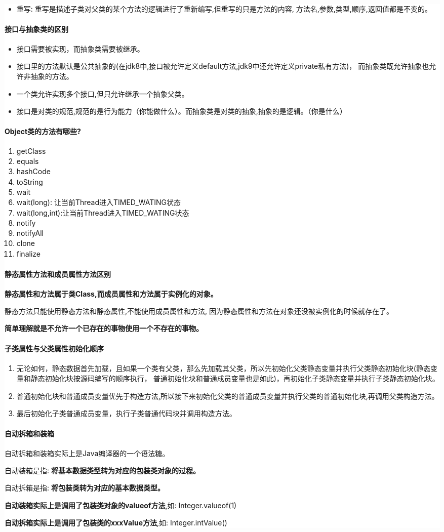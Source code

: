 - 重写: 重写是描述子类对父类的某个方法的逻辑进行了重新编写,但重写的只是方法的内容,
方法名,参数,类型,顺序,返回值都是不变的。


#### 接口与抽象类的区别

- 接口需要被实现，而抽象类需要被继承。

- 接口里的方法默认是公共抽象的(在jdk8中,接口被允许定义default方法,jdk9中还允许定义private私有方法)，
而抽象类既允许抽象也允许非抽象的方法。

- 一个类允许实现多个接口,但只允许继承一个抽象父类。

- 接口是对类的规范,规范的是行为能力（你能做什么）。而抽象类是对类的抽象,抽象的是逻辑。（你是什么）


#### Object类的方法有哪些?
1. getClass
2. equals
3. hashCode
4. toString
5. wait
6. wait(long): 让当前Thread进入TIMED_WATING状态
7. wait(long,int):让当前Thread进入TIMED_WATING状态
8. notify
9. notifyAll
10. clone
11. finalize


#### 静态属性方法和成员属性方法区别
**静态属性和方法属于类Class,而成员属性和方法属于实例化的对象。**

静态方法只能使用静态方法和静态属性,不能使用成员属性和方法,
因为静态属性和方法在对象还没被实例化的时候就存在了。

**简单理解就是不允许一个已存在的事物使用一个不存在的事物。**


#### 子类属性与父类属性初始化顺序
1. 无论如何，静态数据首先加载，且如果一个类有父类，那么先加载其父类，所以先初始化父类静态变量并执行父类静态初始化块(静态变量和静态初始化块按源码编写的顺序执行，
普通初始化块和普通成员变量也是如此)，再初始化子类静态变量并执行子类静态初始化块。

2. 普通初始化块和普通成员变量优先于构造方法,所以接下来初始化父类的普通成员变量并执行父类的普通初始化块,再调用父类构造方法。

3. 最后初始化子类普通成员变量，执行子类普通代码块并调用构造方法。


#### 自动拆箱和装箱
自动拆箱和装箱实际上是Java编译器的一个语法糖。

自动装箱是指: **将基本数据类型转为对应的包装类对象的过程。**

自动拆箱是指: **将包装类转为对应的基本数据类型。**

**自动装箱实际上是调用了包装类对象的valueof方法**,如: Integer.valueof(1)

**自动拆箱实际上是调用了包装类的xxxValue方法**,如: Integer.intValue()
